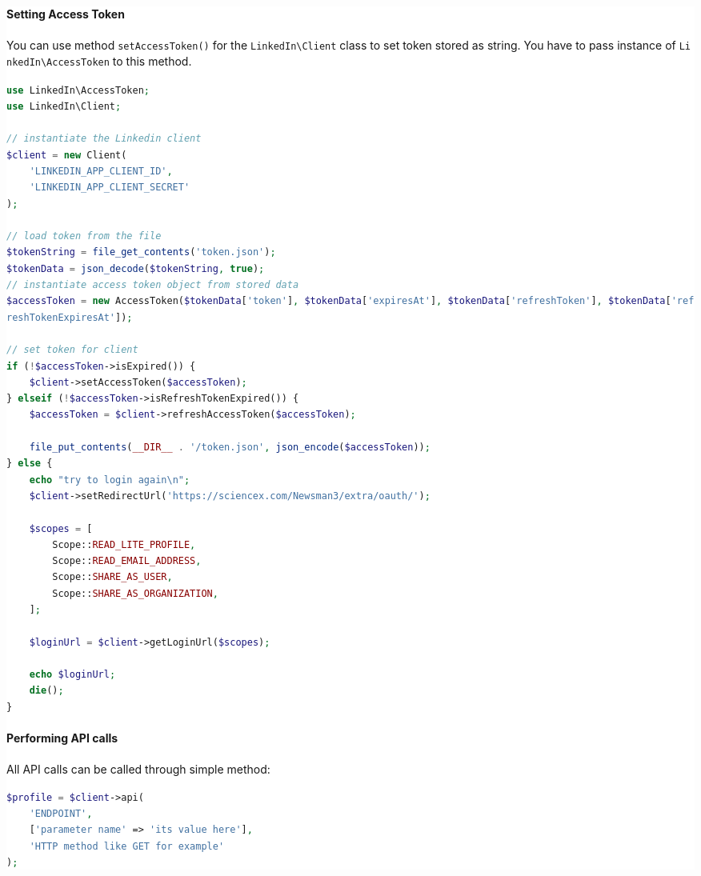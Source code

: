 #### Setting Access Token

You can use method `setAccessToken()` for the `LinkedIn\Client` class to set token stored as string. You have to pass
instance of `LinkedIn\AccessToken` to this method.

```php
use LinkedIn\AccessToken;
use LinkedIn\Client;

// instantiate the Linkedin client
$client = new Client(
    'LINKEDIN_APP_CLIENT_ID',  
    'LINKEDIN_APP_CLIENT_SECRET'
);

// load token from the file
$tokenString = file_get_contents('token.json');
$tokenData = json_decode($tokenString, true);
// instantiate access token object from stored data
$accessToken = new AccessToken($tokenData['token'], $tokenData['expiresAt'], $tokenData['refreshToken'], $tokenData['refreshTokenExpiresAt']);

// set token for client
if (!$accessToken->isExpired()) {
    $client->setAccessToken($accessToken);
} elseif (!$accessToken->isRefreshTokenExpired()) {
    $accessToken = $client->refreshAccessToken($accessToken);

    file_put_contents(__DIR__ . '/token.json', json_encode($accessToken));
} else {
    echo "try to login again\n";
    $client->setRedirectUrl('https://sciencex.com/Newsman3/extra/oauth/');

    $scopes = [
        Scope::READ_LITE_PROFILE,
        Scope::READ_EMAIL_ADDRESS,
        Scope::SHARE_AS_USER,
        Scope::SHARE_AS_ORGANIZATION,
    ];

    $loginUrl = $client->getLoginUrl($scopes);

    echo $loginUrl;
    die();
}
```

#### Performing API calls 

All API calls can be called through simple method:

```php
$profile = $client->api(
    'ENDPOINT',
    ['parameter name' => 'its value here'],
    'HTTP method like GET for example'
);
```
